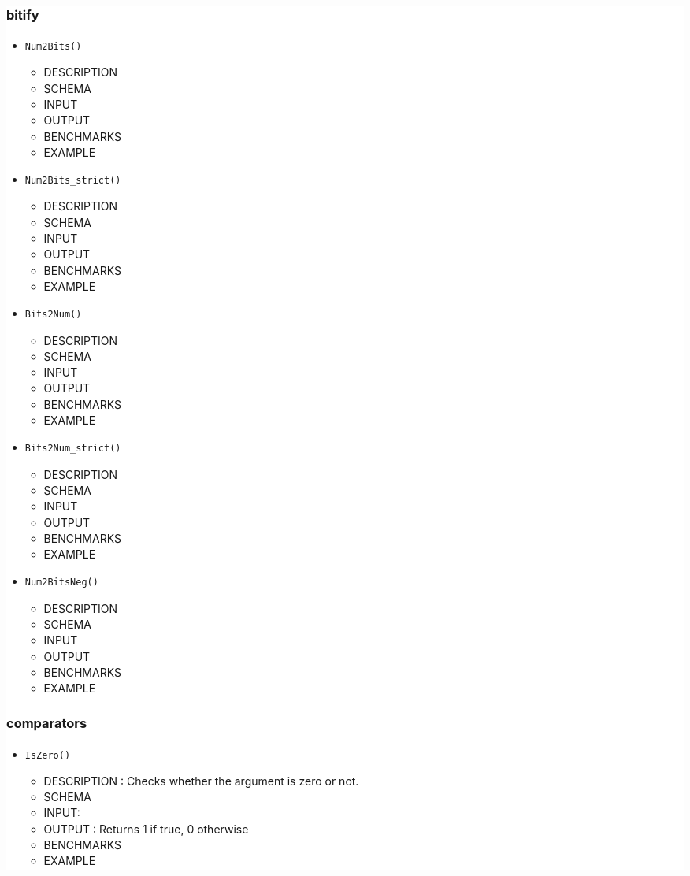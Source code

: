 ### bitify

- `Num2Bits()`

    - DESCRIPTION
    - SCHEMA
    - INPUT
    - OUTPUT
    - BENCHMARKS
    - EXAMPLE

- `Num2Bits_strict()`

    - DESCRIPTION
    - SCHEMA
    - INPUT
    - OUTPUT
    - BENCHMARKS
    - EXAMPLE

- `Bits2Num()`

    - DESCRIPTION
    - SCHEMA
    - INPUT
    - OUTPUT
    - BENCHMARKS
    - EXAMPLE

- `Bits2Num_strict()`

    - DESCRIPTION
    - SCHEMA
    - INPUT
    - OUTPUT
    - BENCHMARKS
    - EXAMPLE

- `Num2BitsNeg()`

    - DESCRIPTION
    - SCHEMA
    - INPUT
    - OUTPUT
    - BENCHMARKS
    - EXAMPLE

### comparators

- `IsZero() `

    - DESCRIPTION : 
        Checks whether the argument is zero or not.
    - SCHEMA
    - INPUT: 
    - OUTPUT : Returns 1 if true, 0 otherwise
    - BENCHMARKS
    - EXAMPLE 

